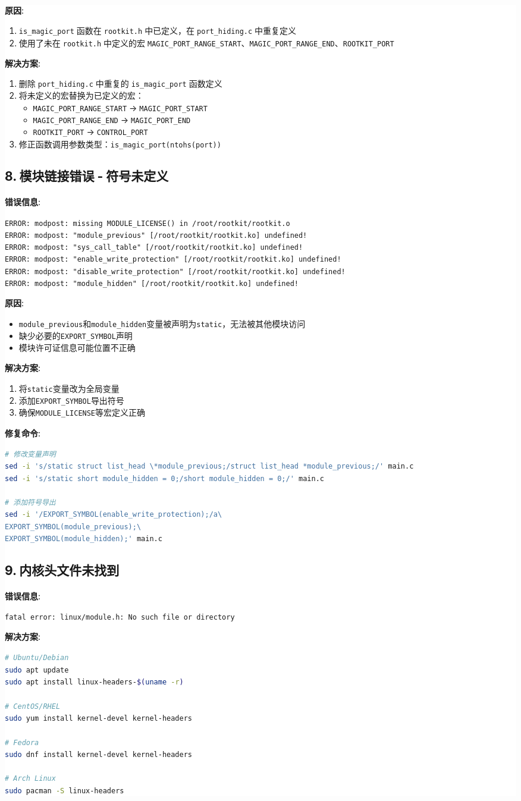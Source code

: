 **原因**: 
1. `is_magic_port` 函数在 `rootkit.h` 中已定义，在 `port_hiding.c` 中重复定义
2. 使用了未在 `rootkit.h` 中定义的宏 `MAGIC_PORT_RANGE_START`、`MAGIC_PORT_RANGE_END`、`ROOTKIT_PORT`

**解决方案**:
1. 删除 `port_hiding.c` 中重复的 `is_magic_port` 函数定义
2. 将未定义的宏替换为已定义的宏：
   - `MAGIC_PORT_RANGE_START` → `MAGIC_PORT_START`
   - `MAGIC_PORT_RANGE_END` → `MAGIC_PORT_END`
   - `ROOTKIT_PORT` → `CONTROL_PORT`
3. 修正函数调用参数类型：`is_magic_port(ntohs(port))`

## 8. 模块链接错误 - 符号未定义

**错误信息**:
```
ERROR: modpost: missing MODULE_LICENSE() in /root/rootkit/rootkit.o
ERROR: modpost: "module_previous" [/root/rootkit/rootkit.ko] undefined!
ERROR: modpost: "sys_call_table" [/root/rootkit/rootkit.ko] undefined!
ERROR: modpost: "enable_write_protection" [/root/rootkit/rootkit.ko] undefined!
ERROR: modpost: "disable_write_protection" [/root/rootkit/rootkit.ko] undefined!
ERROR: modpost: "module_hidden" [/root/rootkit/rootkit.ko] undefined!
```

**原因**:
- `module_previous`和`module_hidden`变量被声明为`static`，无法被其他模块访问
- 缺少必要的`EXPORT_SYMBOL`声明
- 模块许可证信息可能位置不正确

**解决方案**:
1. 将`static`变量改为全局变量
2. 添加`EXPORT_SYMBOL`导出符号
3. 确保`MODULE_LICENSE`等宏定义正确

**修复命令**:
```bash
# 修改变量声明
sed -i 's/static struct list_head \*module_previous;/struct list_head *module_previous;/' main.c
sed -i 's/static short module_hidden = 0;/short module_hidden = 0;/' main.c

# 添加符号导出
sed -i '/EXPORT_SYMBOL(enable_write_protection);/a\
EXPORT_SYMBOL(module_previous);\
EXPORT_SYMBOL(module_hidden);' main.c
```

## 9. 内核头文件未找到

**错误信息**:
```
fatal error: linux/module.h: No such file or directory
```

**解决方案**:
```bash
# Ubuntu/Debian
sudo apt update
sudo apt install linux-headers-$(uname -r)

# CentOS/RHEL
sudo yum install kernel-devel kernel-headers

# Fedora
sudo dnf install kernel-devel kernel-headers

# Arch Linux
sudo pacman -S linux-headers
```
